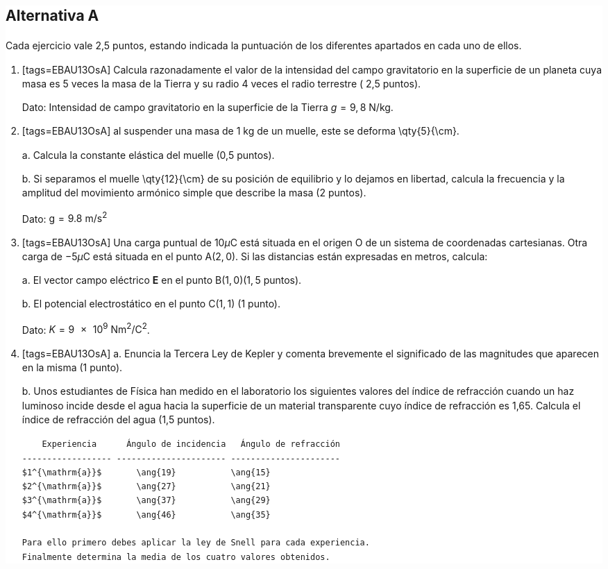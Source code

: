 ## Alternativa A

Cada ejercicio vale 2,5 puntos, estando indicada la
puntuación de los diferentes apartados en cada uno de ellos.

1.  [tags=EBAU13OsA] Calcula razonadamente el valor de la intensidad del campo
    gravitatorio en la superficie de un planeta cuya masa es 5 veces la
    masa de la Tierra y su radio 4 veces el radio terrestre ( 2,5
    puntos).

    Dato: Intensidad de campo gravitatorio en la superficie de la Tierra
    $g=9,8 \mathrm{~N} / \mathrm{kg}$.

3.  [tags=EBAU13OsA]
    al suspender una masa de $1 \mathrm{~kg}$ de un muelle, este se
    deforma \qty{5}{\cm}.

    a.  Calcula la constante elástica del muelle (0,5 puntos).

    b.  Si separamos el muelle \qty{12}{\cm} de su posición de
        equilibrio y lo dejamos en libertad, calcula la frecuencia y la amplitud
        del movimiento armónico simple que describe la masa (2 puntos).

    Dato: $\mathrm{g}=\qty{9.8}{\m\per\square\s}$

4.  [tags=EBAU13OsA] Una carga puntual de $10 \mu \mathrm{C}$ está situada en el origen
    $\mathrm{O}$ de un sistema de coordenadas cartesianas. Otra carga de
    $-5 \mu \mathrm{C}$ está situada en el punto $\mathrm{A}(2,0)$. Si
    las distancias están expresadas en metros, calcula:

    a.  El vector campo eléctrico $\mathbf{E}$ en el punto
        $\mathrm{B}(1,0)(1,5$ puntos).

    b.  El potencial electrostático en el punto $\mathrm{C}(1,1)$ (1 punto).

    Dato: $K = \qty{9e9}{\N\square\m\per\square\coulomb}$.

5.  [tags=EBAU13OsA]
    a.  Enuncia la Tercera Ley de Kepler y comenta brevemente el
        significado de las magnitudes que aparecen en la misma (1 punto).

    b.  Unos estudiantes de Física han medido en el laboratorio los
        siguientes valores del índice de refracción cuando un haz luminoso
        incide desde el agua hacia la superficie de un material transparente
        cuyo índice de refracción es 1,65. Calcula el índice de refracción del
        agua (1,5 puntos).

            Experiencia      Ángulo de incidencia   Ángulo de refracción
        ------------------ ---------------------- ----------------------
        $1^{\mathrm{a}}$       \ang{19}           \ang{15}
        $2^{\mathrm{a}}$       \ang{27}           \ang{21}
        $3^{\mathrm{a}}$       \ang{37}           \ang{29}
        $4^{\mathrm{a}}$       \ang{46}           \ang{35}

        Para ello primero debes aplicar la ley de Snell para cada experiencia.
        Finalmente determina la media de los cuatro valores obtenidos.
